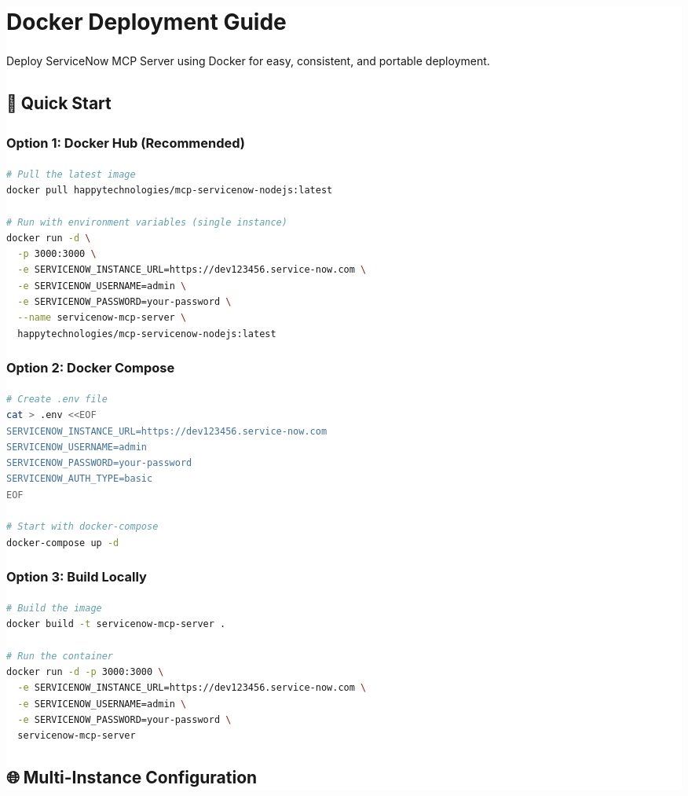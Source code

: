 # Docker Deployment Guide

Deploy ServiceNow MCP Server using Docker for easy, consistent, and portable deployment.

## 🚀 Quick Start

### Option 1: Docker Hub (Recommended)

```bash
# Pull the latest image
docker pull happytechnologies/mcp-servicenow-nodejs:latest

# Run with environment variables (single instance)
docker run -d \
  -p 3000:3000 \
  -e SERVICENOW_INSTANCE_URL=https://dev123456.service-now.com \
  -e SERVICENOW_USERNAME=admin \
  -e SERVICENOW_PASSWORD=your-password \
  --name servicenow-mcp-server \
  happytechnologies/mcp-servicenow-nodejs:latest
```

### Option 2: Docker Compose

```bash
# Create .env file
cat > .env <<EOF
SERVICENOW_INSTANCE_URL=https://dev123456.service-now.com
SERVICENOW_USERNAME=admin
SERVICENOW_PASSWORD=your-password
SERVICENOW_AUTH_TYPE=basic
EOF

# Start with docker-compose
docker-compose up -d
```

### Option 3: Build Locally

```bash
# Build the image
docker build -t servicenow-mcp-server .

# Run the container
docker run -d -p 3000:3000 \
  -e SERVICENOW_INSTANCE_URL=https://dev123456.service-now.com \
  -e SERVICENOW_USERNAME=admin \
  -e SERVICENOW_PASSWORD=your-password \
  servicenow-mcp-server
```

## 🌐 Multi-Instance Configuration
